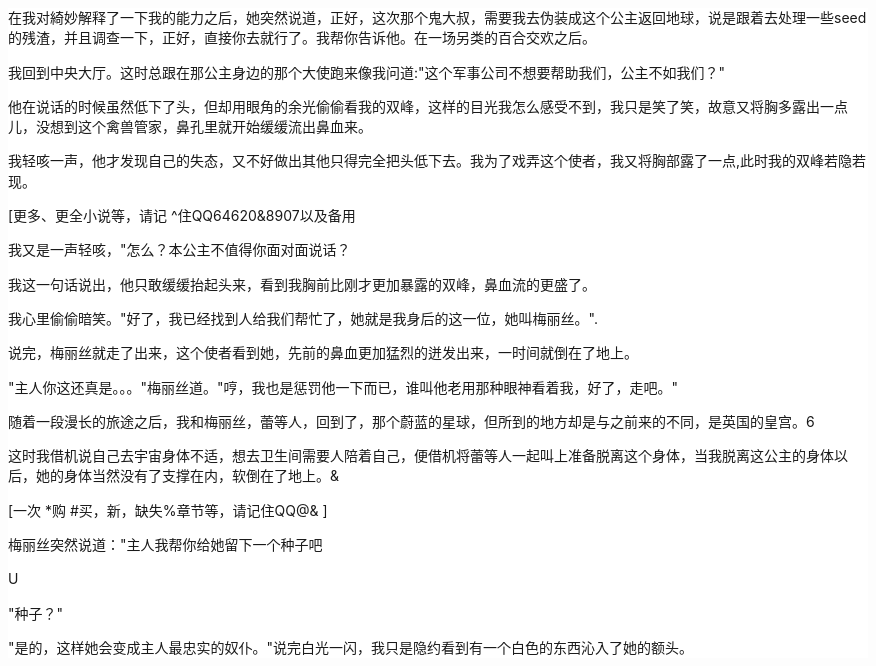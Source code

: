 

在我对綺妙解释了一下我的能力之后，她突然说道，正好，这次那个鬼大叔，需要我去伪装成这个公主返回地球，说是跟着去处理一些seed的残渣，并且调查一下，正好，直接你去就行了。我帮你告诉他。在一场另类的百合交欢之后。





我回到中央大厅。这时总跟在那公主身边的那个大使跑来像我问道:"这个军事公司不想要帮助我们，公主不如我们？"



他在说话的时候虽然低下了头，但却用眼角的余光偷偷看我的双峰，这样的目光我怎么感受不到，我只是笑了笑，故意又将胸多露出一点儿，没想到这个禽兽管家，鼻孔里就开始缓缓流出鼻血来。





我轻咳一声，他才发现自己的失态，又不好做出其他只得完全把头低下去。我为了戏弄这个使者，我又将胸部露了一点,此时我的双峰若隐若现。



 [更多、更全小说等，请记 ^住QQ64620&8907以及备用



我又是一声轻咳，"怎么？本公主不值得你面对面说话？



我这一句话说出，他只敢缓缓抬起头来，看到我胸前比刚才更加暴露的双峰，鼻血流的更盛了。



我心里偷偷暗笑。"好了，我已经找到人给我们帮忙了，她就是我身后的这一位，她叫梅丽丝。".



说完，梅丽丝就走了出来，这个使者看到她，先前的鼻血更加猛烈的迸发出来，一时间就倒在了地上。



"主人你这还真是。。。"梅丽丝道。"哼，我也是惩罚他一下而已，谁叫他老用那种眼神看着我，好了，走吧。"



随着一段漫长的旅途之后，我和梅丽丝，蕾等人，回到了，那个蔚蓝的星球，但所到的地方却是与之前来的不同，是英国的皇宫。6





这时我借机说自己去宇宙身体不适，想去卫生间需要人陪着自己，便借机将蕾等人一起叫上准备脱离这个身体，当我脱离这公主的身体以后，她的身体当然没有了支撑在内，软倒在了地上。&



 [一次 *购 #买，新，缺失%章节等，请记住QQ@& ]



梅丽丝突然说道："主人我帮你给她留下一个种子吧

U



"种子？"





"是的，这样她会变成主人最忠实的奴仆。"说完白光一闪，我只是隐约看到有一个白色的东西沁入了她的额头。



